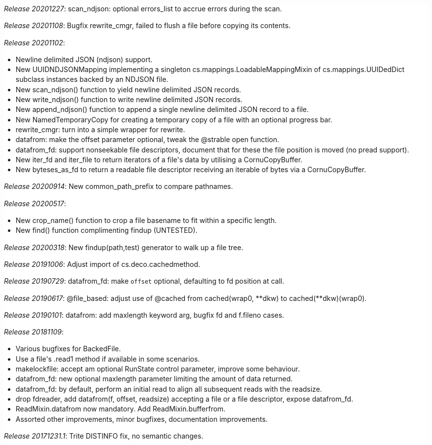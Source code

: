 *Release 20201227*:
scan_ndjson: optional errors_list to accrue errors during the scan.

*Release 20201108*:
Bugfix rewrite_cmgr, failed to flush a file before copying its contents.

*Release 20201102*:
* Newline delimited JSON (ndjson) support.
* New UUIDNDJSONMapping implementing a singleton cs.mappings.LoadableMappingMixin of cs.mappings.UUIDedDict subclass instances backed by an NDJSON file.
* New scan_ndjson() function to yield newline delimited JSON records.
* New write_ndjson() function to write newline delimited JSON records.
* New append_ndjson() function to append a single newline delimited JSON record to a file.
* New NamedTemporaryCopy for creating a temporary copy of a file with an optional progress bar.
* rewrite_cmgr: turn into a simple wrapper for rewrite.
* datafrom: make the offset parameter optional, tweak the @strable open function.
* datafrom_fd: support nonseekable file descriptors, document that for these the file position is moved (no pread support).
* New iter_fd and iter_file to return iterators of a file's data by utilising a CornuCopyBuffer.
* New byteses_as_fd to return a readable file descriptor receiving an iterable of bytes via a CornuCopyBuffer.

*Release 20200914*:
New common_path_prefix to compare pathnames.

*Release 20200517*:
* New crop_name() function to crop a file basename to fit within a specific length.
* New find() function complimenting findup (UNTESTED).

*Release 20200318*:
New findup(path,test) generator to walk up a file tree.

*Release 20191006*:
Adjust import of cs.deco.cachedmethod.

*Release 20190729*:
datafrom_fd: make `offset` optional, defaulting to fd position at call.

*Release 20190617*:
@file_based: adjust use of @cached from cached(wrap0, **dkw) to cached(**dkw)(wrap0).

*Release 20190101*:
datafrom: add maxlength keyword arg, bugfix fd and f.fileno cases.

*Release 20181109*:
* Various bugfixes for BackedFile.
* Use a file's .read1 method if available in some scenarios.
* makelockfile: accept am optional RunState control parameter, improve some behaviour.
* datafrom_fd: new optional maxlength parameter limiting the amount of data returned.
* datafrom_fd: by default, perform an initial read to align all subsequent reads with the readsize.
* drop fdreader, add datafrom(f, offset, readsize) accepting a file or a file descriptor, expose datafrom_fd.
* ReadMixin.datafrom now mandatory. Add ReadMixin.bufferfrom.
* Assorted other improvements, minor bugfixes, documentation improvements.

*Release 20171231.1*:
Trite DISTINFO fix, no semantic changes.
